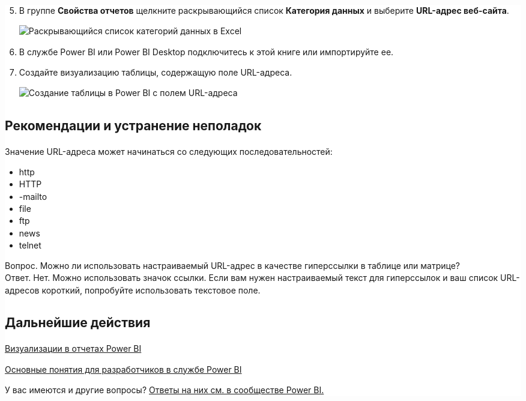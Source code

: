 5. В группе **Свойства отчетов** щелкните раскрывающийся список **Категория данных** и выберите **URL-адрес веб-сайта**. 
   
   ![Раскрывающийся список категорий данных в Excel](media/power-bi-hyperlinks-in-tables/createhyperlinksnew.png)

6. В службе Power BI или Power BI Desktop подключитесь к этой книге или импортируйте ее.
7. Создайте визуализацию таблицы, содержащую поле URL-адреса.
   
   ![Создание таблицы в Power BI с полем URL-адреса](media/power-bi-hyperlinks-in-tables/hyperlinksintables.gif)

## <a name="considerations-and-troubleshooting"></a>Рекомендации и устранение неполадок

Значение URL-адреса может начинаться со следующих последовательностей:
- http
- HTTP
- -mailto
- file
- ftp
- news
- telnet

Вопрос. Можно ли использовать настраиваемый URL-адрес в качестве гиперссылки в таблице или матрице?    
Ответ. Нет. Можно использовать значок ссылки. Если вам нужен настраиваемый текст для гиперссылок и ваш список URL-адресов короткий, попробуйте использовать текстовое поле.


## <a name="next-steps"></a>Дальнейшие действия
[Визуализации в отчетах Power BI](visuals/power-bi-report-visualizations.md)

[Основные понятия для разработчиков в службе Power BI](service-basic-concepts.md)

У вас имеются и другие вопросы? [Ответы на них см. в сообществе Power BI.](https://community.powerbi.com/)

